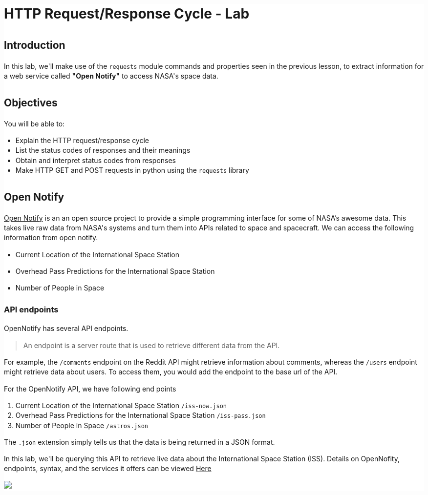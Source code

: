 
# HTTP Request/Response Cycle - Lab

## Introduction 

In this lab, we'll make use of the `requests` module commands and properties seen in the previous lesson, to extract information for a web service called **"Open Notify"** to access NASA's space data. 

## Objectives

You will be able to:

* Explain the HTTP request/response cycle
* List the status codes of responses and their meanings
* Obtain and interpret status codes from responses
* Make HTTP GET and POST requests in python using the `requests` library

## Open Notify 

[Open Notify](http://open-notify.org/)  is an an open source project to provide a simple programming interface for some of NASA’s awesome data. This takes live raw data from NASA's systems and turn them into APIs related to space and spacecraft. We can access the following information from open notify. 

* Current Location of the International Space Station

* Overhead Pass Predictions for the International Space Station

* Number of People in Space
    
### API endpoints

OpenNotify has several API endpoints. 
>An endpoint is a server route that is used to retrieve different data from the API. 

For example, the `/comments` endpoint on the Reddit API might retrieve information about comments, whereas the `/users` endpoint might retrieve data about users. To access them, you would add the endpoint to the base url of the API.

For the OpenNotify API, we have following end points 

1. Current Location of the International Space Station `/iss-now.json`
2. Overhead Pass Predictions for the International Space Station `/iss-pass.json`    
3. Number of People in Space `/astros.json`

The `.json` extension simply tells us that the data is being returned in a JSON format.

In this lab, we'll be querying this API to retrieve live data about the International Space Station (ISS). Details on OpenNofity, endpoints, syntax, and the services it offers can be viewed [Here](http://open-notify.org/Open-Notify-API/)

![](images/iss.jpg)
